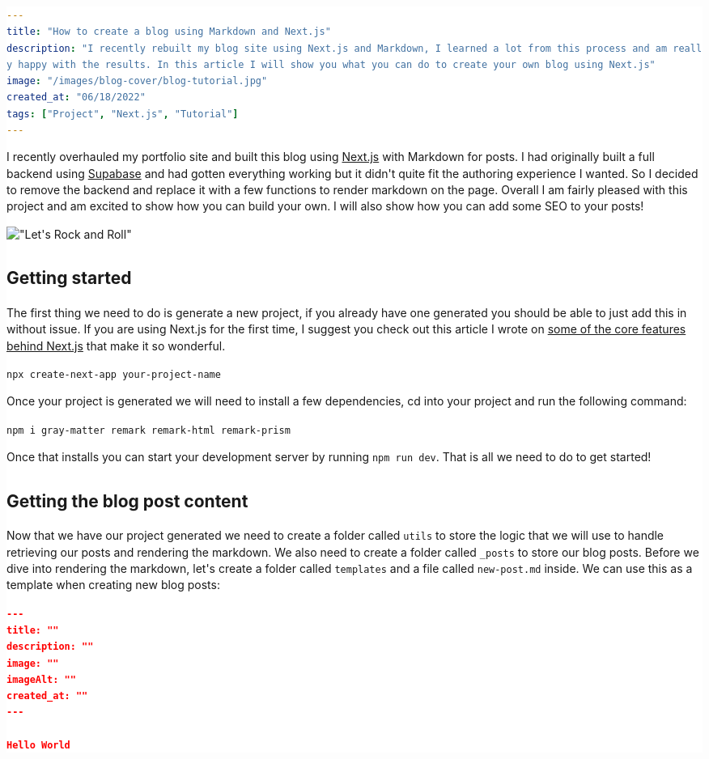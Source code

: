 ```yaml
---
title: "How to create a blog using Markdown and Next.js"
description: "I recently rebuilt my blog site using Next.js and Markdown, I learned a lot from this process and am really happy with the results. In this article I will show you what you can do to create your own blog using Next.js"
image: "/images/blog-cover/blog-tutorial.jpg"
created_at: "06/18/2022"
tags: ["Project", "Next.js", "Tutorial"]
---
```


I recently overhauled my portfolio site and built this blog using [Next.js](https://nextjs.org/) with Markdown for posts. I had originally built a full backend using [Supabase](https://supabase.com/) and had gotten everything working but it didn't quite fit the authoring experience I wanted. So I decided to remove the backend and replace it with a few functions to render markdown on the page. Overall I am fairly pleased with this project and am excited to show how you can build your own. I will also show how you can add some SEO to your posts!

!["Let's Rock and Roll"](https://media2.giphy.com/media/6cyUfrl0rXz3etJ0NJ/giphy.gif?cid=ecf05e479oqu57j5iopcoygj95cfrn1h8lzouyp2vb1cn1hs&rid=giphy.gif&ct=g)

## Getting started

The first thing we need to do is generate a new project, if you already have one generated you should be able to just add this in without issue. If you are using Next.js for the first time, I suggest you check out this article I wrote on [some of the core features behind Next.js](https://huntertrammell.dev/blog/building-production-apps-with-nextjs) that make it so wonderful.

```bash
npx create-next-app your-project-name
```

Once your project is generated we will need to install a few dependencies, cd into your project and run the following command:

```bash
npm i gray-matter remark remark-html remark-prism
```

Once that installs you can start your development server by running `npm run dev`. That is all we need to do to get started!

## Getting the blog post content

Now that we have our project generated we need to create a folder called `utils` to store the logic that we will use to handle retrieving our posts and rendering the markdown. We also need to create a folder called `_posts` to store our blog posts. Before we dive into rendering the markdown, let's create a folder called `templates` and a file called `new-post.md` inside. We can use this as a template when creating new blog posts:

```json
---
title: ""
description: ""
image: ""
imageAlt: ""
created_at: ""
---

Hello World
```
